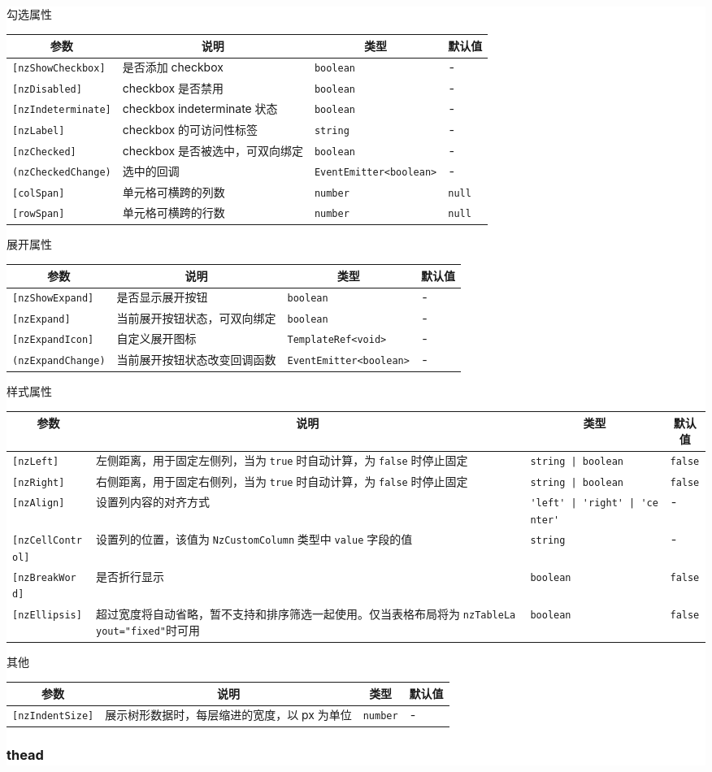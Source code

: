 勾选属性

| 参数                  | 说明                        | 类型                      | 默认值    |
|---------------------|---------------------------|-------------------------|--------|
| `[nzShowCheckbox]`  | 是否添加 checkbox             | `boolean`               | -      |
| `[nzDisabled]`      | checkbox 是否禁用             | `boolean`               | -      |
| `[nzIndeterminate]` | checkbox indeterminate 状态 | `boolean`               | -      |
| `[nzLabel]`         | checkbox 的可访问性标签          | `string`                | -      |
| `[nzChecked]`       | checkbox 是否被选中，可双向绑定      | `boolean`               | -      |
| `(nzCheckedChange)` | 选中的回调                     | `EventEmitter<boolean>` | -      |
| `[colSpan]`         | 单元格可横跨的列数                 | `number`                | `null` |
| `[rowSpan]`         | 单元格可横跨的行数                 | `number`                | `null` |

展开属性

| 参数                 | 说明             | 类型                      | 默认值 |
|--------------------|----------------|-------------------------|-----|
| `[nzShowExpand]`   | 是否显示展开按钮       | `boolean`               | -   |
| `[nzExpand]`       | 当前展开按钮状态，可双向绑定 | `boolean`               | -   |
| `[nzExpandIcon]`   | 自定义展开图标        | `TemplateRef<void>`     | -   |
| `(nzExpandChange)` | 当前展开按钮状态改变回调函数 | `EventEmitter<boolean>` | -   |

样式属性

| 参数                | 说明                                                          | 类型                              | 默认值     |
|-------------------|-------------------------------------------------------------|---------------------------------|---------|
| `[nzLeft]`        | 左侧距离，用于固定左侧列，当为 `true` 时自动计算，为 `false` 时停止固定                | `string \| boolean`             | `false` |
| `[nzRight]`       | 右侧距离，用于固定右侧列，当为 `true` 时自动计算，为 `false` 时停止固定                | `string \| boolean`             | `false` |
| `[nzAlign]`       | 设置列内容的对齐方式                                                  | `'left' \| 'right' \| 'center'` | -       |
| `[nzCellControl]` | 设置列的位置，该值为 `NzCustomColumn` 类型中 `value` 字段的值                | `string`                        | -       |
| `[nzBreakWord]`   | 是否折行显示                                                      | `boolean`                       | `false` |
| `[nzEllipsis]`    | 超过宽度将自动省略，暂不支持和排序筛选一起使用。仅当表格布局将为 `nzTableLayout="fixed"`时可用 | `boolean`                       | `false` |

其他

| 参数               | 说明                       | 类型       | 默认值 |
|------------------|--------------------------|----------|-----|
| `[nzIndentSize]` | 展示树形数据时，每层缩进的宽度，以 px 为单位 | `number` | -   |

### thead
